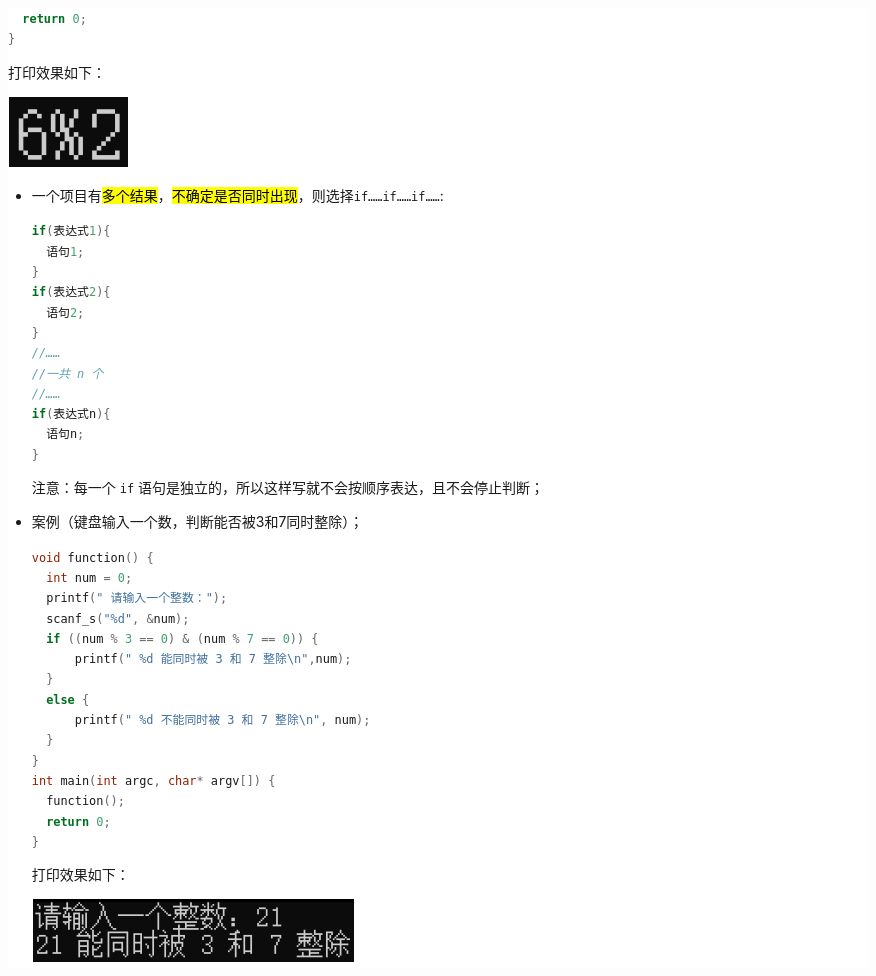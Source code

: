   ```c
  	return 0;
  }
  ```

  打印效果如下：

  ![image-20220224152349559](./assets/image-20220224152349559.png)

- 一个项目有<mark>多个结果</mark>，<mark>不确定是否同时出现</mark>，则选择`if……if……if……`:

  ```c
  if(表达式1){
  	语句1;
  }
  if(表达式2){
  	语句2;
  }
  //……
  //一共 n 个
  //……
  if(表达式n){
  	语句n;
  }
  ```

  注意：每一个 `if` 语句是独立的，所以这样写就不会按顺序表达，且不会停止判断；

- 案例（键盘输入一个数，判断能否被3和7同时整除）；

  ```c
  void function() {
  	int num = 0;
  	printf(" 请输入一个整数：");
  	scanf_s("%d", &num);
  	if ((num % 3 == 0) & (num % 7 == 0)) {
  		printf(" %d 能同时被 3 和 7 整除\n",num);
  	}
  	else {
  		printf(" %d 不能同时被 3 和 7 整除\n", num);
  	}
  }
  int main(int argc, char* argv[]) {
  	function();
  	return 0;
  }
  ```

  打印效果如下：

  ![image-20220224152404484](./assets/image-20220224152404484.png)
